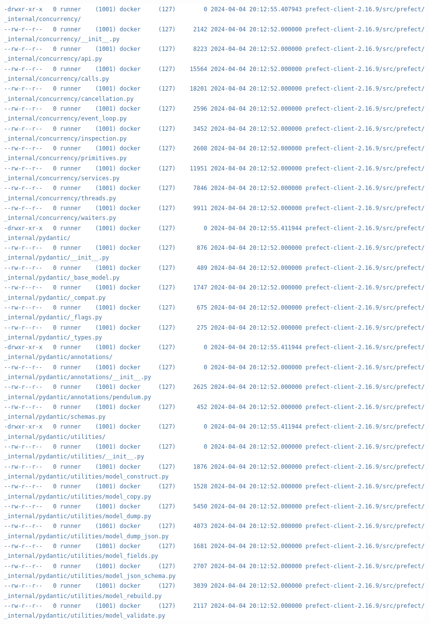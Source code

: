 ```diff
-drwxr-xr-x   0 runner    (1001) docker     (127)        0 2024-04-04 20:12:55.407943 prefect-client-2.16.9/src/prefect/_internal/concurrency/
--rw-r--r--   0 runner    (1001) docker     (127)     2142 2024-04-04 20:12:52.000000 prefect-client-2.16.9/src/prefect/_internal/concurrency/__init__.py
--rw-r--r--   0 runner    (1001) docker     (127)     8223 2024-04-04 20:12:52.000000 prefect-client-2.16.9/src/prefect/_internal/concurrency/api.py
--rw-r--r--   0 runner    (1001) docker     (127)    15564 2024-04-04 20:12:52.000000 prefect-client-2.16.9/src/prefect/_internal/concurrency/calls.py
--rw-r--r--   0 runner    (1001) docker     (127)    18201 2024-04-04 20:12:52.000000 prefect-client-2.16.9/src/prefect/_internal/concurrency/cancellation.py
--rw-r--r--   0 runner    (1001) docker     (127)     2596 2024-04-04 20:12:52.000000 prefect-client-2.16.9/src/prefect/_internal/concurrency/event_loop.py
--rw-r--r--   0 runner    (1001) docker     (127)     3452 2024-04-04 20:12:52.000000 prefect-client-2.16.9/src/prefect/_internal/concurrency/inspection.py
--rw-r--r--   0 runner    (1001) docker     (127)     2608 2024-04-04 20:12:52.000000 prefect-client-2.16.9/src/prefect/_internal/concurrency/primitives.py
--rw-r--r--   0 runner    (1001) docker     (127)    11951 2024-04-04 20:12:52.000000 prefect-client-2.16.9/src/prefect/_internal/concurrency/services.py
--rw-r--r--   0 runner    (1001) docker     (127)     7846 2024-04-04 20:12:52.000000 prefect-client-2.16.9/src/prefect/_internal/concurrency/threads.py
--rw-r--r--   0 runner    (1001) docker     (127)     9911 2024-04-04 20:12:52.000000 prefect-client-2.16.9/src/prefect/_internal/concurrency/waiters.py
-drwxr-xr-x   0 runner    (1001) docker     (127)        0 2024-04-04 20:12:55.411944 prefect-client-2.16.9/src/prefect/_internal/pydantic/
--rw-r--r--   0 runner    (1001) docker     (127)      876 2024-04-04 20:12:52.000000 prefect-client-2.16.9/src/prefect/_internal/pydantic/__init__.py
--rw-r--r--   0 runner    (1001) docker     (127)      489 2024-04-04 20:12:52.000000 prefect-client-2.16.9/src/prefect/_internal/pydantic/_base_model.py
--rw-r--r--   0 runner    (1001) docker     (127)     1747 2024-04-04 20:12:52.000000 prefect-client-2.16.9/src/prefect/_internal/pydantic/_compat.py
--rw-r--r--   0 runner    (1001) docker     (127)      675 2024-04-04 20:12:52.000000 prefect-client-2.16.9/src/prefect/_internal/pydantic/_flags.py
--rw-r--r--   0 runner    (1001) docker     (127)      275 2024-04-04 20:12:52.000000 prefect-client-2.16.9/src/prefect/_internal/pydantic/_types.py
-drwxr-xr-x   0 runner    (1001) docker     (127)        0 2024-04-04 20:12:55.411944 prefect-client-2.16.9/src/prefect/_internal/pydantic/annotations/
--rw-r--r--   0 runner    (1001) docker     (127)        0 2024-04-04 20:12:52.000000 prefect-client-2.16.9/src/prefect/_internal/pydantic/annotations/__init__.py
--rw-r--r--   0 runner    (1001) docker     (127)     2625 2024-04-04 20:12:52.000000 prefect-client-2.16.9/src/prefect/_internal/pydantic/annotations/pendulum.py
--rw-r--r--   0 runner    (1001) docker     (127)      452 2024-04-04 20:12:52.000000 prefect-client-2.16.9/src/prefect/_internal/pydantic/schemas.py
-drwxr-xr-x   0 runner    (1001) docker     (127)        0 2024-04-04 20:12:55.411944 prefect-client-2.16.9/src/prefect/_internal/pydantic/utilities/
--rw-r--r--   0 runner    (1001) docker     (127)        0 2024-04-04 20:12:52.000000 prefect-client-2.16.9/src/prefect/_internal/pydantic/utilities/__init__.py
--rw-r--r--   0 runner    (1001) docker     (127)     1876 2024-04-04 20:12:52.000000 prefect-client-2.16.9/src/prefect/_internal/pydantic/utilities/model_construct.py
--rw-r--r--   0 runner    (1001) docker     (127)     1528 2024-04-04 20:12:52.000000 prefect-client-2.16.9/src/prefect/_internal/pydantic/utilities/model_copy.py
--rw-r--r--   0 runner    (1001) docker     (127)     5450 2024-04-04 20:12:52.000000 prefect-client-2.16.9/src/prefect/_internal/pydantic/utilities/model_dump.py
--rw-r--r--   0 runner    (1001) docker     (127)     4073 2024-04-04 20:12:52.000000 prefect-client-2.16.9/src/prefect/_internal/pydantic/utilities/model_dump_json.py
--rw-r--r--   0 runner    (1001) docker     (127)     1681 2024-04-04 20:12:52.000000 prefect-client-2.16.9/src/prefect/_internal/pydantic/utilities/model_fields.py
--rw-r--r--   0 runner    (1001) docker     (127)     2707 2024-04-04 20:12:52.000000 prefect-client-2.16.9/src/prefect/_internal/pydantic/utilities/model_json_schema.py
--rw-r--r--   0 runner    (1001) docker     (127)     3039 2024-04-04 20:12:52.000000 prefect-client-2.16.9/src/prefect/_internal/pydantic/utilities/model_rebuild.py
--rw-r--r--   0 runner    (1001) docker     (127)     2117 2024-04-04 20:12:52.000000 prefect-client-2.16.9/src/prefect/_internal/pydantic/utilities/model_validate.py
```